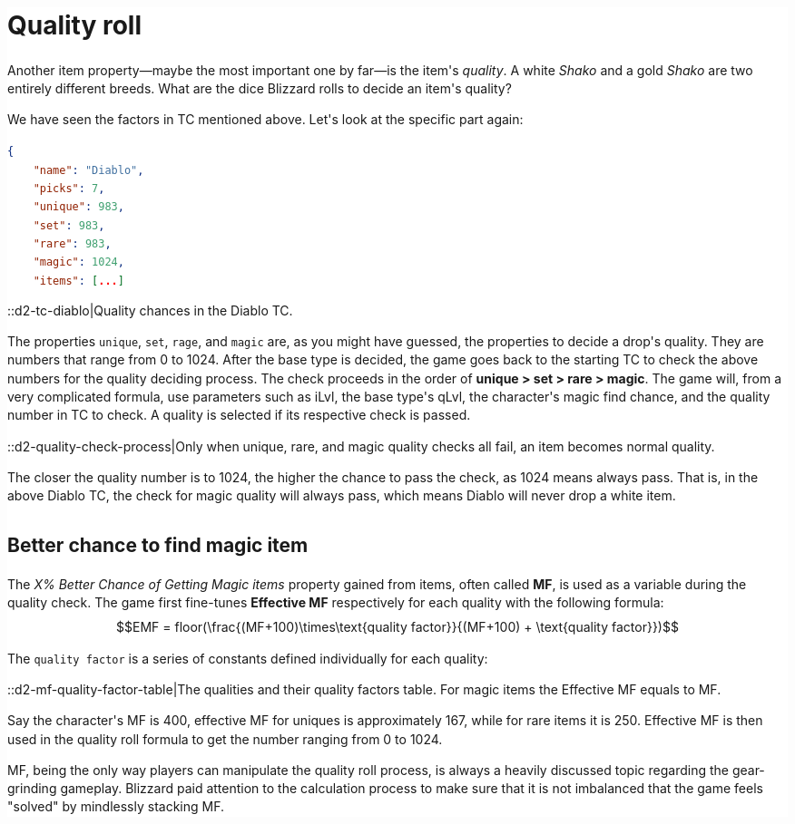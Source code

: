 # Quality roll

Another item property—maybe the most important one by far—is the item's _quality_. A white _Shako_ and a gold _Shako_ are two entirely different breeds. What are the dice Blizzard rolls to decide an item's quality?

We have seen the factors in TC mentioned above. Let's look at the specific part again:

```json
{
	"name": "Diablo",
	"picks": 7,
	"unique": 983,
	"set": 983,
	"rare": 983,
	"magic": 1024,
	"items": [...]
```

::d2-tc-diablo|Quality chances in the Diablo TC.

The properties `unique`, `set`, `rage`, and `magic` are, as you might have guessed, the properties to decide a drop's quality. They are numbers that range from 0 to 1024. After the base type is decided, the game goes back to the starting TC to check the above numbers for the quality deciding process. The check proceeds in the order of **unique > set > rare > magic**. The game will, from a very complicated formula, use parameters such as iLvl, the base type's qLvl, the character's magic find chance, and the quality number in TC to check. A quality is selected if its respective check is passed.

::d2-quality-check-process|Only when unique, rare, and magic quality checks all fail, an item becomes normal quality.

The closer the quality number is to 1024, the higher the chance to pass the check, as 1024 means always pass. That is, in the above Diablo TC, the check for magic quality will always pass, which means Diablo will never drop a white item.

## Better chance to find magic item

The _X% Better Chance of Getting Magic items_ property gained from items, often called **MF**, is used as a variable during the quality check. The game first fine-tunes **Effective MF** respectively for each quality with the following formula:
$$EMF = floor(\frac{(MF+100)\times\text{quality factor}}{(MF+100) + \text{quality factor}})$$

The `quality factor` is a series of constants defined individually for each quality:

::d2-mf-quality-factor-table|The qualities and their quality factors table. For magic items the Effective MF equals to MF.

Say the character's MF is 400, effective MF for uniques is approximately 167, while for rare items it is 250. Effective MF is then used in the quality roll formula to get the number ranging from 0 to 1024.

MF, being the only way players can manipulate the quality roll process, is always a heavily discussed topic regarding the gear-grinding gameplay. Blizzard paid attention to the calculation process to make sure that it is not imbalanced that the game feels "solved" by mindlessly stacking MF.
